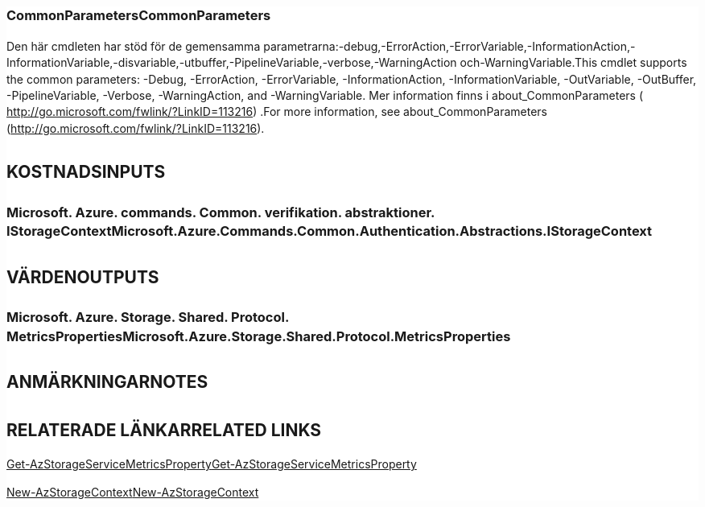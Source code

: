 ### <span data-ttu-id="26007-144">CommonParameters</span><span class="sxs-lookup"><span data-stu-id="26007-144">CommonParameters</span></span>
<span data-ttu-id="26007-145">Den här cmdleten har stöd för de gemensamma parametrarna:-debug,-ErrorAction,-ErrorVariable,-InformationAction,-InformationVariable,-disvariable,-utbuffer,-PipelineVariable,-verbose,-WarningAction och-WarningVariable.</span><span class="sxs-lookup"><span data-stu-id="26007-145">This cmdlet supports the common parameters: -Debug, -ErrorAction, -ErrorVariable, -InformationAction, -InformationVariable, -OutVariable, -OutBuffer, -PipelineVariable, -Verbose, -WarningAction, and -WarningVariable.</span></span> <span data-ttu-id="26007-146">Mer information finns i about_CommonParameters ( http://go.microsoft.com/fwlink/?LinkID=113216) .</span><span class="sxs-lookup"><span data-stu-id="26007-146">For more information, see about_CommonParameters (http://go.microsoft.com/fwlink/?LinkID=113216).</span></span>

## <span data-ttu-id="26007-147">KOSTNADS</span><span class="sxs-lookup"><span data-stu-id="26007-147">INPUTS</span></span>

### <span data-ttu-id="26007-148">Microsoft. Azure. commands. Common. verifikation. abstraktioner. IStorageContext</span><span class="sxs-lookup"><span data-stu-id="26007-148">Microsoft.Azure.Commands.Common.Authentication.Abstractions.IStorageContext</span></span>

## <span data-ttu-id="26007-149">VÄRDEN</span><span class="sxs-lookup"><span data-stu-id="26007-149">OUTPUTS</span></span>

### <span data-ttu-id="26007-150">Microsoft. Azure. Storage. Shared. Protocol. MetricsProperties</span><span class="sxs-lookup"><span data-stu-id="26007-150">Microsoft.Azure.Storage.Shared.Protocol.MetricsProperties</span></span>

## <span data-ttu-id="26007-151">ANMÄRKNINGAR</span><span class="sxs-lookup"><span data-stu-id="26007-151">NOTES</span></span>

## <span data-ttu-id="26007-152">RELATERADE LÄNKAR</span><span class="sxs-lookup"><span data-stu-id="26007-152">RELATED LINKS</span></span>

[<span data-ttu-id="26007-153">Get-AzStorageServiceMetricsProperty</span><span class="sxs-lookup"><span data-stu-id="26007-153">Get-AzStorageServiceMetricsProperty</span></span>](./Get-AzStorageServiceMetricsProperty.md)

[<span data-ttu-id="26007-154">New-AzStorageContext</span><span class="sxs-lookup"><span data-stu-id="26007-154">New-AzStorageContext</span></span>](./New-AzStorageContext.md)



